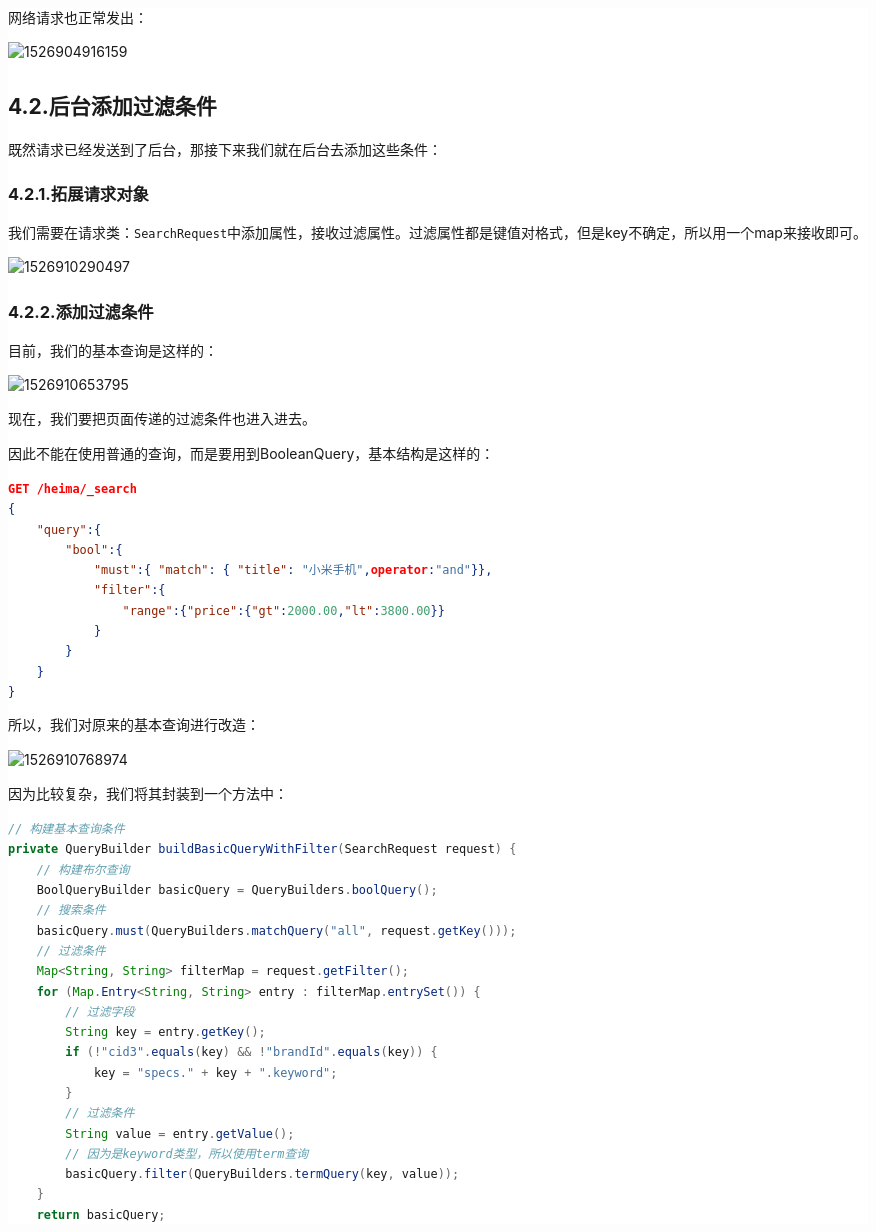 网络请求也正常发出：

 ![1526904916159](assets/1526904916159.png)



## 4.2.后台添加过滤条件

既然请求已经发送到了后台，那接下来我们就在后台去添加这些条件：

### 4.2.1.拓展请求对象

我们需要在请求类：`SearchRequest`中添加属性，接收过滤属性。过滤属性都是键值对格式，但是key不确定，所以用一个map来接收即可。

 ![1526910290497](assets/1526910290497.png)

### 4.2.2.添加过滤条件

目前，我们的基本查询是这样的：

![1526910653795](assets/1526910653795.png)

现在，我们要把页面传递的过滤条件也进入进去。

因此不能在使用普通的查询，而是要用到BooleanQuery，基本结构是这样的：

```json
GET /heima/_search
{
    "query":{
        "bool":{
        	"must":{ "match": { "title": "小米手机",operator:"and"}},
        	"filter":{
                "range":{"price":{"gt":2000.00,"lt":3800.00}}
        	}
        }
    }
}
```

所以，我们对原来的基本查询进行改造：

 ![1526910768974](assets/1526910768974.png)

因为比较复杂，我们将其封装到一个方法中：

```java
// 构建基本查询条件
private QueryBuilder buildBasicQueryWithFilter(SearchRequest request) {
    // 构建布尔查询
    BoolQueryBuilder basicQuery = QueryBuilders.boolQuery();
    // 搜索条件
    basicQuery.must(QueryBuilders.matchQuery("all", request.getKey()));
    // 过滤条件
    Map<String, String> filterMap = request.getFilter();
    for (Map.Entry<String, String> entry : filterMap.entrySet()) {
        // 过滤字段
        String key = entry.getKey();
        if (!"cid3".equals(key) && !"brandId".equals(key)) {
            key = "specs." + key + ".keyword";
        }
        // 过滤条件
        String value = entry.getValue();
        // 因为是keyword类型，所以使用term查询
        basicQuery.filter(QueryBuilders.termQuery(key, value));
    }
    return basicQuery;
```